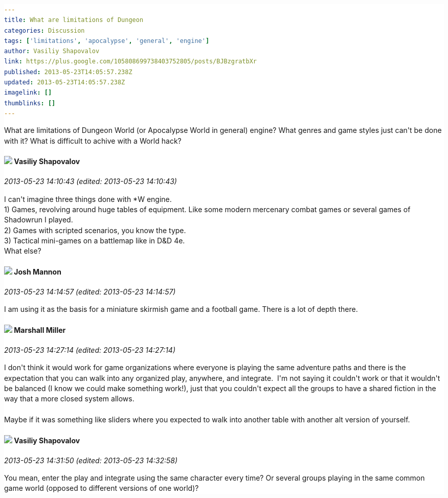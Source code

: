 ```yaml
---
title: What are limitations of Dungeon
categories: Discussion
tags: ['limitations', 'apocalypse', 'general', 'engine']
author: Vasiliy Shapovalov
link: https://plus.google.com/105808699738403752805/posts/BJBzgratbXr
published: 2013-05-23T14:05:57.238Z
updated: 2013-05-23T14:05:57.238Z
imagelink: []
thumblinks: []
---
```


What are limitations of Dungeon World (or Apocalypse World in general) engine? What genres and game styles just can&#39;t be done with it? What is difficult to achive with a World hack?
<div id='comment z12qsntwnvi1fhltx234sjdobkeoetlbi04'>
  <h4><img src='{{site.baseurl}}//images/avatars/105808699738403752805_photo.jpg'> Vasiliy Shapovalov</h4>
      <p><cite>2013-05-23 14:10:43 (edited: 2013-05-23 14:10:43)</cite></p>
        <p>I can&#39;t imagine three things done with *W engine.<br />1) Games, revolving around huge tables of equipment. Like some modern mercenary combat games or several games of Shadowrun I played.<br />2) Games with scripted scenarios, you know the type.<br />3) Tactical mini-games on a battlemap like in D&amp;D 4e.<br />What else?</p>
</div>
        

<div id='comment z12qsntwnvi1fhltx234sjdobkeoetlbi04'>
  <h4><img src='{{site.baseurl}}//images/avatars/114328860087669678984_photo.jpg'> Josh Mannon</h4>
      <p><cite>2013-05-23 14:14:57 (edited: 2013-05-23 14:14:57)</cite></p>
        <p>I am using it as the basis for a miniature skirmish game and a football game. There is a lot of depth there.</p>
</div>
        

<div id='comment z12qsntwnvi1fhltx234sjdobkeoetlbi04'>
  <h4><img src='{{site.baseurl}}//images/avatars/113927217394445366066_photo.jpg'> Marshall Miller</h4>
      <p><cite>2013-05-23 14:27:14 (edited: 2013-05-23 14:27:14)</cite></p>
        <p>I don&#39;t think it would work for game organizations where everyone is playing the same adventure paths and there is the expectation that you can walk into any organized play, anywhere, and integrate.  I&#39;m not saying it couldn&#39;t work or that it wouldn&#39;t be balanced (I know we could make something work!), just that you couldn&#39;t expect all the groups to have a shared fiction in the way that a more closed system allows.<br /><br />Maybe if it was something like sliders where you expected to walk into another table with another alt version of yourself.</p>
</div>
        

<div id='comment z12qsntwnvi1fhltx234sjdobkeoetlbi04'>
  <h4><img src='{{site.baseurl}}//images/avatars/105808699738403752805_photo.jpg'> Vasiliy Shapovalov</h4>
      <p><cite>2013-05-23 14:31:50 (edited: 2013-05-23 14:32:58)</cite></p>
        <p>You mean, enter the play and integrate using the same character every time? Or several groups playing in the same common game world (opposed to different versions of one world)?</p>
</div>
        